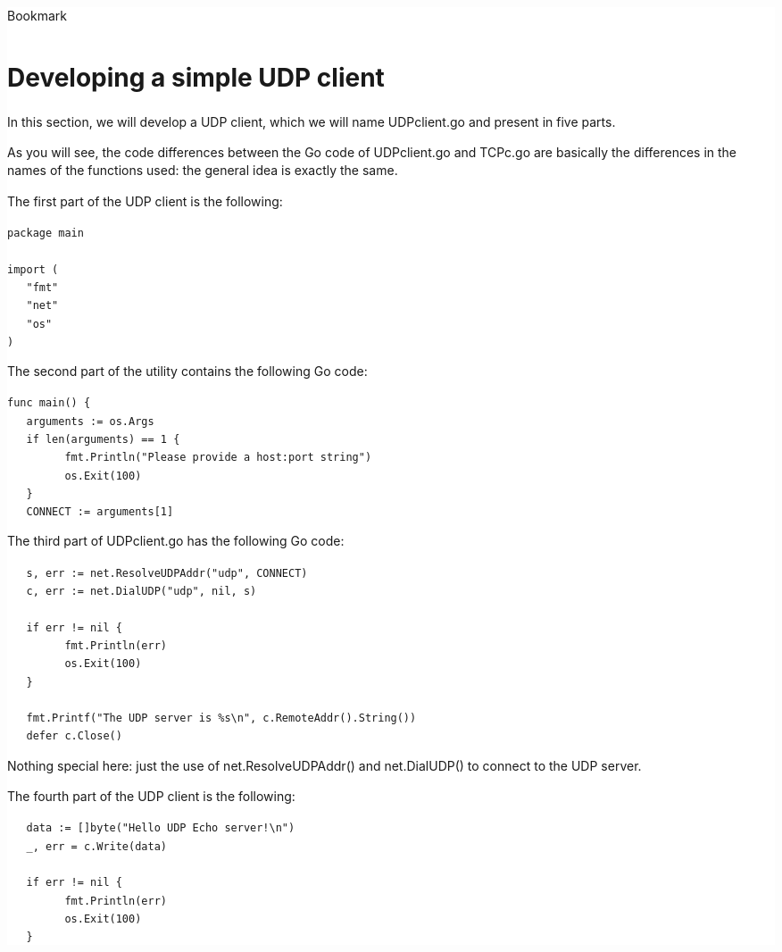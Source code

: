 Bookmark

# Developing a simple UDP client

In this section, we will develop a UDP client, which we will name UDPclient.go and present in five parts.

As you will see, the code differences between the Go code of UDPclient.go and TCPc.go are basically the differences in the names of the functions used: the general idea is exactly the same.

The first part of the UDP client is the following:

```markup
package main 
 
import ( 
   "fmt" 
   "net" 
   "os" 
) 
```

The second part of the utility contains the following Go code:

```markup
func main() { 
   arguments := os.Args 
   if len(arguments) == 1 { 
         fmt.Println("Please provide a host:port string") 
         os.Exit(100) 
   } 
   CONNECT := arguments[1] 
```

The third part of UDPclient.go has the following Go code:

```markup
   s, err := net.ResolveUDPAddr("udp", CONNECT) 
   c, err := net.DialUDP("udp", nil, s) 
 
   if err != nil { 
         fmt.Println(err) 
         os.Exit(100) 
   } 
 
   fmt.Printf("The UDP server is %s\n", c.RemoteAddr().String()) 
   defer c.Close() 
```

Nothing special here: just the use of net.ResolveUDPAddr() and net.DialUDP() to connect to the UDP server.

The fourth part of the UDP client is the following:

```markup
   data := []byte("Hello UDP Echo server!\n") 
   _, err = c.Write(data) 
 
   if err != nil { 
         fmt.Println(err) 
         os.Exit(100) 
   } 
```

